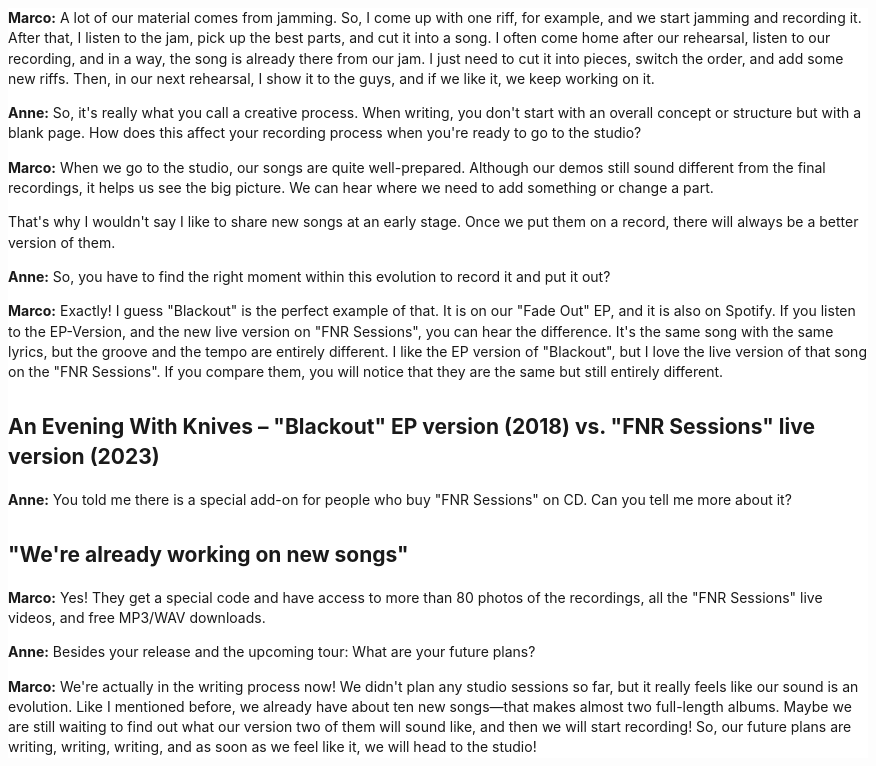 **Marco:** A lot of our material comes from jamming. So, I come up with one riff, for example, and we start jamming and recording it. After that, I listen to the jam, pick up the best parts, and cut it into a song. I often come home after our rehearsal, listen to our recording, and in a way, the song is already there from our jam. I just need to cut it into pieces, switch the order, and add some new riffs. Then, in our next rehearsal, I show it to the guys, and if we like it, we keep working on it.

**Anne:** So, it's really what you call a creative process. When writing, you don't start with an overall concept or structure but with a blank page. How does this affect your recording process when you're ready to go to the studio?

**Marco:** When we go to the studio, our songs are quite well-prepared. Although our demos still sound different from the final recordings, it helps us see the big picture. We can hear where we need to add something or change a part. 

That's why I wouldn't say I like to share new songs at an early stage. Once we put them on a record, there will always be a better version of them.

**Anne:** So, you have to find the right moment within this evolution to record it and put it out?

**Marco:** Exactly! I guess "Blackout" is the perfect example of that. It is on our "Fade Out" EP, and it is also on Spotify. If you listen to the EP-Version, and the new live version on "FNR Sessions", you can hear the difference. It's the same song with the same lyrics, but the groove and the tempo are entirely different. I like the EP version of "Blackout", but I love the live version of that song on the "FNR Sessions". If you compare them, you will notice that they are the same but still entirely different.

## An Evening With Knives – "Blackout" EP version (2018) vs. "FNR Sessions"  live version (2023)

<iframe style="border: 0; width: 100%; height: 120px;" src="https://bandcamp.com/EmbeddedPlayer/album=3744542769/size=large/bgcol=ffffff/linkcol=5C9B72/tracklist=false/artwork=small/track=3427858990/transparent=true/" seamless><a href="https://aneveningwithknives.bandcamp.com/album/fnr-sessions">FNR Sessions by An Evening With Knives</a></iframe>

<iframe style="border: 0; width: 100%; height: 120px;" src="https://bandcamp.com/EmbeddedPlayer/album=78221626/size=large/bgcol=ffffff/linkcol=5C9B72/tracklist=false/artwork=small/track=716091444/transparent=true/" seamless><a href="https://aneveningwithknives.bandcamp.com/album/fade-out-ep">Fade Out EP by An Evening With Knives</a></iframe>

**Anne:** You told me there is a special add-on for people who buy "FNR Sessions" on CD. Can you tell me more about it?

## "We're already working on new songs"

**Marco:** Yes! They get a special code and have access to more than 80 photos of the recordings, all the "FNR Sessions" live videos, and free MP3/WAV downloads.

**Anne:** Besides your release and the upcoming tour: What are your future plans?

**Marco:** We're actually in the writing process now! We didn't plan any studio sessions so far, but it really feels like our sound is an evolution. Like I mentioned before, we already have about ten new songs—that makes almost two full-length albums. Maybe we are still waiting to find out what our version two of them will sound like, and then we will start recording! So, our future plans are writing, writing, writing, and as soon as we feel like it, we will head to the studio!
